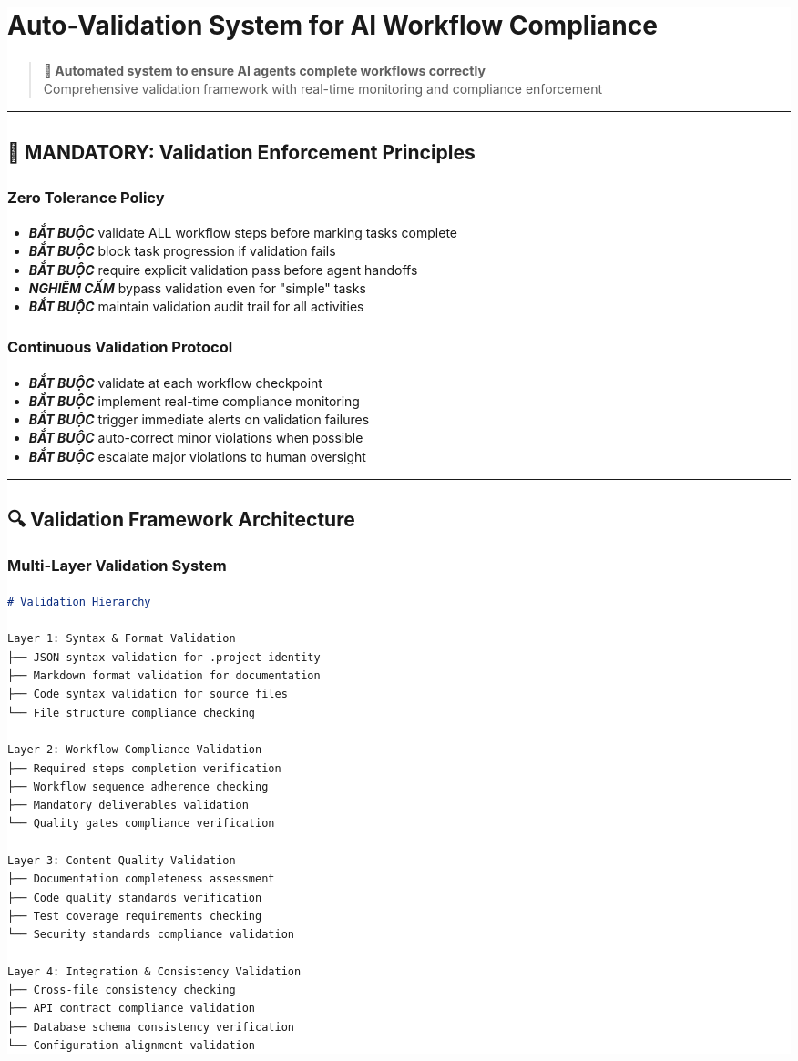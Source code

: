 # Auto-Validation System for AI Workflow Compliance

> **🎯 Automated system to ensure AI agents complete workflows correctly**  
> Comprehensive validation framework with real-time monitoring and compliance enforcement

---

## 🔴 MANDATORY: Validation Enforcement Principles

### Zero Tolerance Policy
- ***BẮT BUỘC*** validate ALL workflow steps before marking tasks complete
- ***BẮT BUỘC*** block task progression if validation fails
- ***BẮT BUỘC*** require explicit validation pass before agent handoffs
- ***NGHIÊM CẤM*** bypass validation even for "simple" tasks
- ***BẮT BUỘC*** maintain validation audit trail for all activities

### Continuous Validation Protocol
- ***BẮT BUỘC*** validate at each workflow checkpoint
- ***BẮT BUỘC*** implement real-time compliance monitoring
- ***BẮT BUỘC*** trigger immediate alerts on validation failures
- ***BẮT BUỘC*** auto-correct minor violations when possible
- ***BẮT BUỘC*** escalate major violations to human oversight

---

## 🔍 Validation Framework Architecture

### Multi-Layer Validation System

```markdown
# Validation Hierarchy

Layer 1: Syntax & Format Validation
├── JSON syntax validation for .project-identity
├── Markdown format validation for documentation
├── Code syntax validation for source files
└── File structure compliance checking

Layer 2: Workflow Compliance Validation
├── Required steps completion verification
├── Workflow sequence adherence checking
├── Mandatory deliverables validation
└── Quality gates compliance verification

Layer 3: Content Quality Validation
├── Documentation completeness assessment
├── Code quality standards verification
├── Test coverage requirements checking
└── Security standards compliance validation

Layer 4: Integration & Consistency Validation
├── Cross-file consistency checking
├── API contract compliance validation
├── Database schema consistency verification
└── Configuration alignment validation
```
